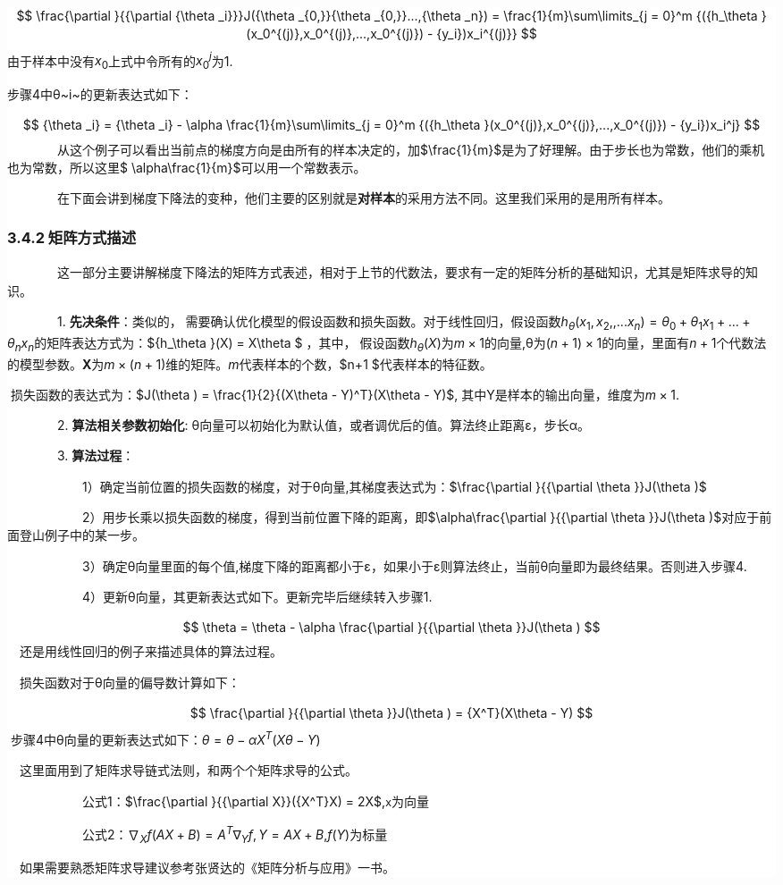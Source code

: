 $$
\frac{\partial }{{\partial {\theta _i}}}J({\theta _{0,}}{\theta _{0,}}...,{\theta _n}) = \frac{1}{m}\sum\limits_{j = 0}^m {({h_\theta }(x_0^{(j)},x_0^{(j)},...,x_0^{(j)}) - {y_i})x_i^{(j)}}
$$
由于样本中没有$x_0$上式中令所有的$x_0^j$为1.

步骤4中θ~i~的更新表达式如下：

$$
{\theta _i} = {\theta _i} - \alpha \frac{1}{m}\sum\limits_{j = 0}^m {({h_\theta }(x_0^{(j)},x_0^{(j)},...,x_0^{(j)}) - {y_i})x_i^j}
$$
　　　　从这个例子可以看出当前点的梯度方向是由所有的样本决定的，加$\frac{1}{m}$是为了好理解。由于步长也为常数，他们的乘机也为常数，所以这里$ \alpha\frac{1}{m}$可以用一个常数表示。

　　　　在下面会讲到梯度下降法的变种，他们主要的区别就是**对样本**的采用方法不同。这里我们采用的是用所有样本。

### 3.4.2 矩阵方式描述

　　　　这一部分主要讲解梯度下降法的矩阵方式表述，相对于上节的代数法，要求有一定的矩阵分析的基础知识，尤其是矩阵求导的知识。

　　　　1. **先决条件**：类似的， 需要确认优化模型的假设函数和损失函数。对于线性回归，假设函数${h_\theta }({x_1},{x_2},,...{x_n}) = {\theta _0} + {\theta _1}{x_1} + ... + {\theta _n}{x_n}$的矩阵表达方式为：${h_\theta }(X) = X\theta $ ，其中， 假设函数${h_\theta }(X)$为$m × 1$的向量,θ为$(n+1) ×1$的向量，里面有$n+1$个代数法的模型参数。**X**为$m×(n+1)$维的矩阵。$m$代表样本的个数，$n+1 $代表样本的特征数。

​       损失函数的表达式为：$J(\theta ) = \frac{1}{2}{(X\theta  - Y)^T}(X\theta  - Y)$, 其中Y是样本的输出向量，维度为$m×1$.

　　　　2. **算法相关参数初始化**: θ向量可以初始化为默认值，或者调优后的值。算法终止距离ε，步长α。

　　　　3. **算法过程**：

　　　　　　1）确定当前位置的损失函数的梯度，对于θ向量,其梯度表达式为：$\frac{\partial }{{\partial \theta }}J(\theta )​$

　　　　　　2）用步长乘以损失函数的梯度，得到当前位置下降的距离，即$\alpha\frac{\partial }{{\partial \theta }}J(\theta )​$对应于前面登山例子中的某一步。

　　　　　　3）确定θ向量里面的每个值,梯度下降的距离都小于ε，如果小于ε则算法终止，当前θ向量即为最终结果。否则进入步骤4.

　　　　　　4）更新θ向量，其更新表达式如下。更新完毕后继续转入步骤1.

$$
\theta  = \theta  - \alpha \frac{\partial }{{\partial \theta }}J(\theta )
$$
　还是用线性回归的例子来描述具体的算法过程。

　损失函数对于θ向量的偏导数计算如下：

$$
\frac{\partial }{{\partial \theta }}J(\theta ) = {X^T}(X\theta  - Y)
$$
​    步骤4中θ向量的更新表达式如下：$\theta  = \theta  - \alpha {X^T}(X\theta  - Y)​$

　这里面用到了矩阵求导链式法则，和两个个矩阵求导的公式。

　　　　　　公式1：$\frac{\partial }{{\partial X}}({X^T}X) = 2X​$,`x`为向量

　　　　　　公式2：${\nabla _X}f(AX + B) = {A^T}{\nabla _Y}f,Y = AX + B$,$f(Y)$为标量

　如果需要熟悉矩阵求导建议参考张贤达的《矩阵分析与应用》一书。

 